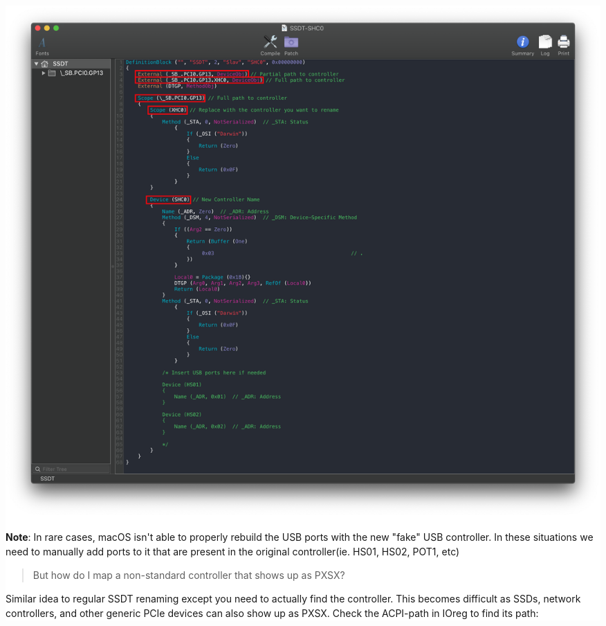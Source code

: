 ![AsRock B450 missing ports](../../images/amd-mapping/amd-md/rename-ssdt.png)

**Note**: In rare cases, macOS isn't able to properly rebuild the USB ports with the new "fake" USB controller. In these situations we need to manually add ports to it that are present in the original controller(ie. HS01, HS02, POT1, etc)

> But how do I map a non-standard controller that shows up as PXSX?

Similar idea to regular SSDT renaming except you need to actually find the controller. This becomes difficult as SSDs, network controllers, and other generic PCIe devices can also show up as PXSX. Check the ACPI-path in IOreg to find its path:
